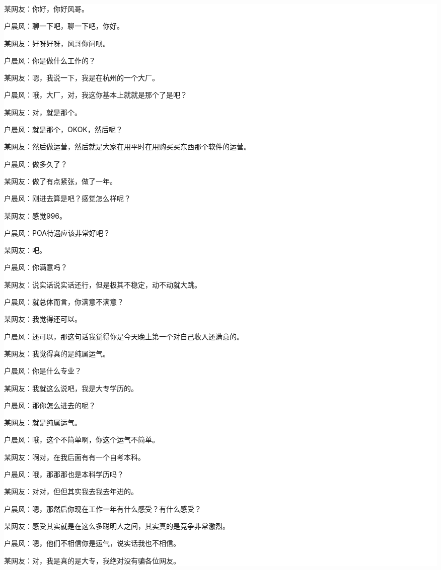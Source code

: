 某网友：你好，你好风哥。

户晨风：聊一下吧，聊一下吧，你好。

某网友：好呀好呀，风哥你问呗。

户晨风：你是做什么工作的？

某网友：嗯，我说一下，我是在杭州的一个大厂。

户晨风：哦，大厂，对，我这你基本上就就是那个了是吧？

某网友：对，就是那个。

户晨风：就是那个，OKOK，然后呢？

某网友：然后做运营，然后就是大家在用平时在用购买买东西那个软件的运营。

户晨风：做多久了？

某网友：做了有点紧张，做了一年。

户晨风：刚进去算是吧？感觉怎么样呢？

某网友：感觉996。

户晨风：POA待遇应该非常好吧？

某网友：吧。

户晨风：你满意吗？

某网友：说实话说实话还行，但是极其不稳定，动不动就大跳。

户晨风：就总体而言，你满意不满意？

某网友：我觉得还可以。

户晨风：还可以，那这句话我觉得你是今天晚上第一个对自己收入还满意的。

某网友：我觉得真的是纯属运气。

户晨风：你是什么专业？

某网友：我就这么说吧，我是大专学历的。

户晨风：那你怎么进去的呢？

某网友：就是纯属运气。

户晨风：哦，这个不简单啊，你这个运气不简单。

某网友：啊对，在我后面有有一个自考本科。

户晨风：哦，那那那也是本科学历吗？

某网友：对对，但但其实我去我去年进的。

户晨风：嗯，那然后你现在工作一年有什么感受？有什么感受？

某网友：感受其实就是在这么多聪明人之间，其实真的是竞争非常激烈。

户晨风：嗯，他们不相信你是运气，说实话我也不相信。

某网友：对，我是真的是大专，我绝对没有骗各位网友。
